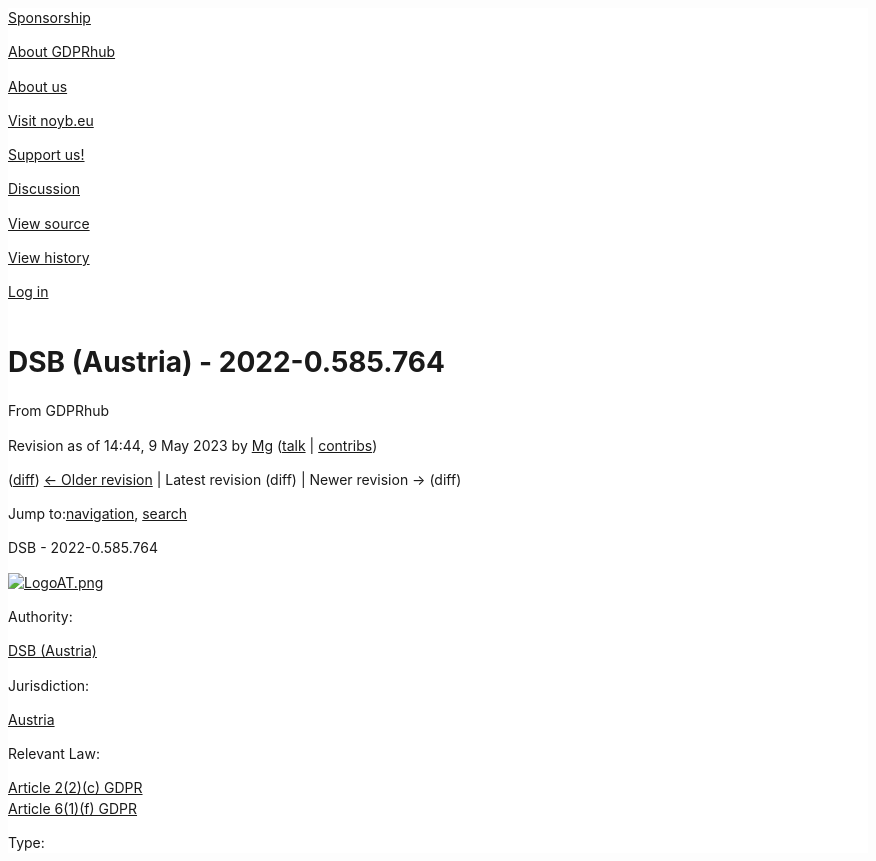 [Sponsorship](/index.php?title=GDPRhub_Sponsorship)

[About GDPRhub](#)

[About us](/index.php?title=About_GDPRhub)

[Visit noyb.eu](https://www.noyb.eu)

[Support us!](https://www.noyb.eu/support)

[](# "Page tools")

[Discussion](/index.php?title=Talk:DSB_\(Austria\)_-_2022-0.585.764&action=edit&redlink=1 "Discussion about the content page (page does not exist) [t]")

[View source](/index.php?title=DSB_\(Austria\)_-_2022-0.585.764&action=edit "This page is protected.
You can view its source [e]")

[View history](/index.php?title=DSB_\(Austria\)_-_2022-0.585.764&action=history "Past revisions of this page [h]")

[](# "You are not logged in.")

[Log in](/index.php?title=Special:UserLogin&returnto=DSB+%28Austria%29+-+2022-0.585.764&returntoquery=oldid%3D32607 "You are encouraged to log in; however, it is not mandatory [o]")

# DSB (Austria) - 2022-0.585.764

From GDPRhub

Revision as of 14:44, 9 May 2023 by [Mg](/index.php?title=User:Mg&action=edit&redlink=1 "User:Mg (page does not exist)") ([talk](/index.php?title=User_talk:Mg&action=edit&redlink=1 "User talk:Mg (page does not exist)") | [contribs](/index.php?title=Special:Contributions/Mg "Special:Contributions/Mg"))

([diff](/index.php?title=DSB_\(Austria\)_-_2022-0.585.764&diff=prev&oldid=32607 "DSB (Austria) - 2022-0.585.764")) [← Older revision](/index.php?title=DSB_\(Austria\)_-_2022-0.585.764&direction=prev&oldid=32607 "DSB (Austria) - 2022-0.585.764") | Latest revision (diff) | Newer revision → (diff)

Jump to:[navigation](#mw-navigation), [search](#p-search)

DSB - 2022-0.585.764

[![LogoAT.png](/images/thumb/1/1f/LogoAT.png/250px-LogoAT.png)](/index.php?title=File:LogoAT.png)

Authority:

[DSB (Austria)](/index.php?title=DSB_\(Austria\) "DSB (Austria)")

Jurisdiction:

[Austria](/index.php?title=Category:Austria "Category:Austria")

Relevant Law:

[Article 2(2)(c) GDPR](/index.php?title=Article_2_GDPR#2c "Article 2 GDPR")  
[Article 6(1)(f) GDPR](/index.php?title=Article_6_GDPR#1f "Article 6 GDPR")

Type:
